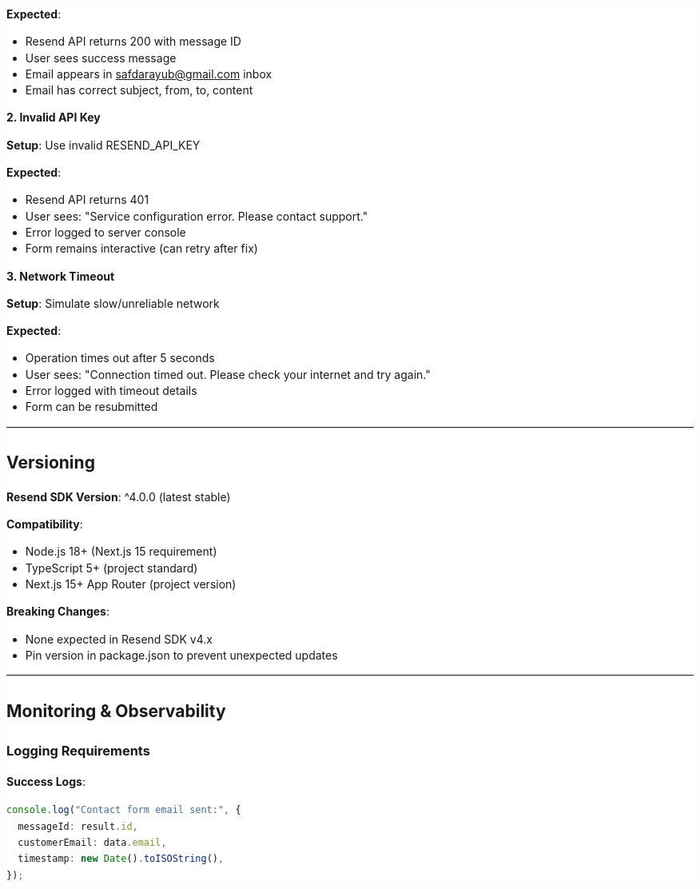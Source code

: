 **Expected**:

- Resend API returns 200 with message ID
- User sees success message
- Email appears in safdarayub@gmail.com inbox
- Email has correct subject, from, to, content

**2. Invalid API Key**

**Setup**: Use invalid RESEND_API_KEY

**Expected**:

- Resend API returns 401
- User sees: "Service configuration error. Please contact support."
- Error logged to server console
- Form remains interactive (can retry after fix)

**3. Network Timeout**

**Setup**: Simulate slow/unreliable network

**Expected**:

- Operation times out after 5 seconds
- User sees: "Connection timed out. Please check your internet and try again."
- Error logged with timeout details
- Form can be resubmitted

---

## Versioning

**Resend SDK Version**: ^4.0.0 (latest stable)

**Compatibility**:

- Node.js 18+ (Next.js 15 requirement)
- TypeScript 5+ (project standard)
- Next.js 15+ App Router (project version)

**Breaking Changes**:

- None expected in Resend SDK v4.x
- Pin version in package.json to prevent unexpected updates

---

## Monitoring & Observability

### Logging Requirements

**Success Logs**:

```typescript
console.log("Contact form email sent:", {
  messageId: result.id,
  customerEmail: data.email,
  timestamp: new Date().toISOString(),
});
```
